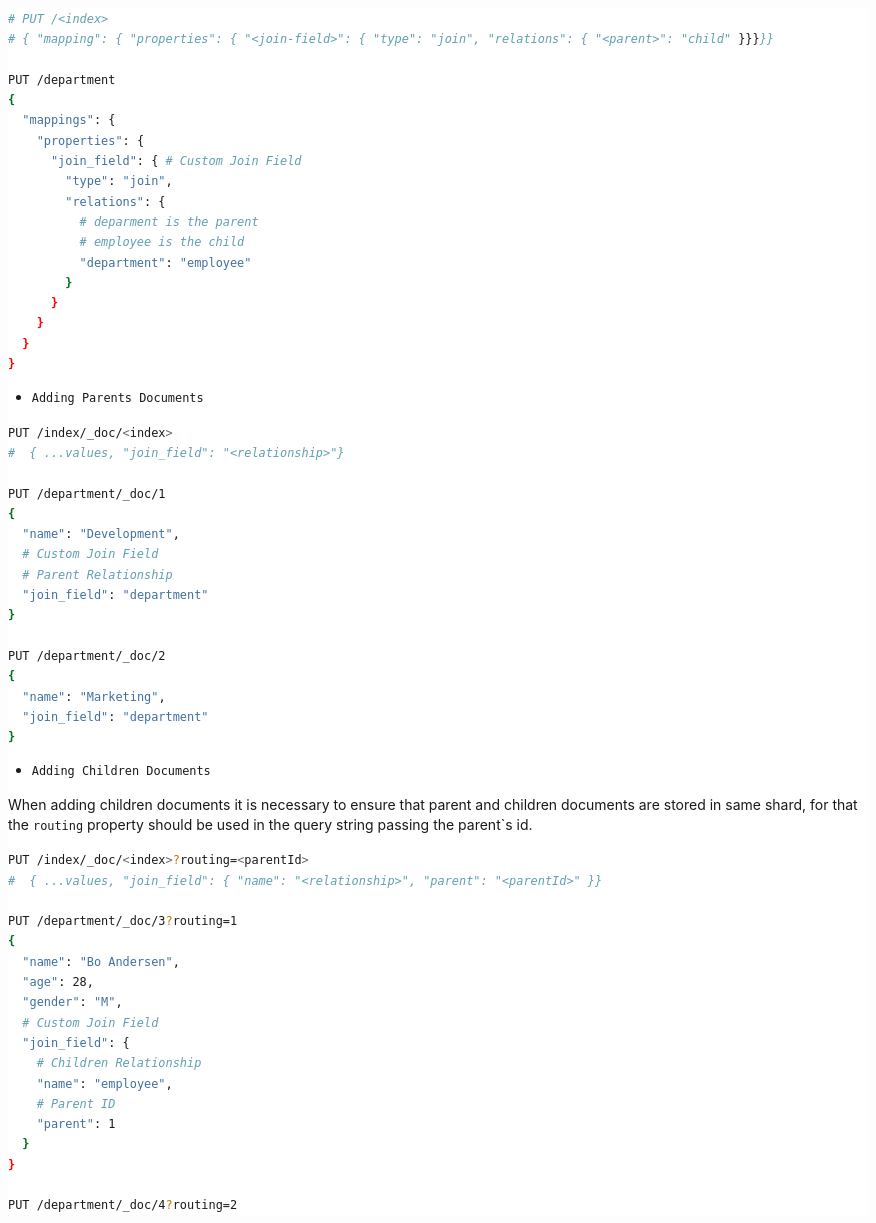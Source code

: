 ```bash
# PUT /<index>
# { "mapping": { "properties": { "<join-field>": { "type": "join", "relations": { "<parent>": "child" }}}}}

PUT /department
{
  "mappings": {
    "properties": {
      "join_field": { # Custom Join Field
        "type": "join",
        "relations": {
          # deparment is the parent
          # employee is the child
          "department": "employee"
        }
      }
    }
  }
}
```

- `Adding Parents Documents`
```bash
PUT /index/_doc/<index>
#  { ...values, "join_field": "<relationship>"}

PUT /department/_doc/1
{
  "name": "Development",
  # Custom Join Field
  # Parent Relationship
  "join_field": "department"
}

PUT /department/_doc/2
{
  "name": "Marketing",
  "join_field": "department"
}
```

- `Adding Children Documents`

When adding children documents it is necessary to ensure that parent and children documents are stored in same shard, for that the `routing` property should be used in the query string passing the parent`s id.
```bash
PUT /index/_doc/<index>?routing=<parentId>
#  { ...values, "join_field": { "name": "<relationship>", "parent": "<parentId>" }}

PUT /department/_doc/3?routing=1
{
  "name": "Bo Andersen",
  "age": 28,
  "gender": "M",
  # Custom Join Field
  "join_field": {
    # Children Relationship
    "name": "employee",
    # Parent ID
    "parent": 1
  }
}

PUT /department/_doc/4?routing=2
```